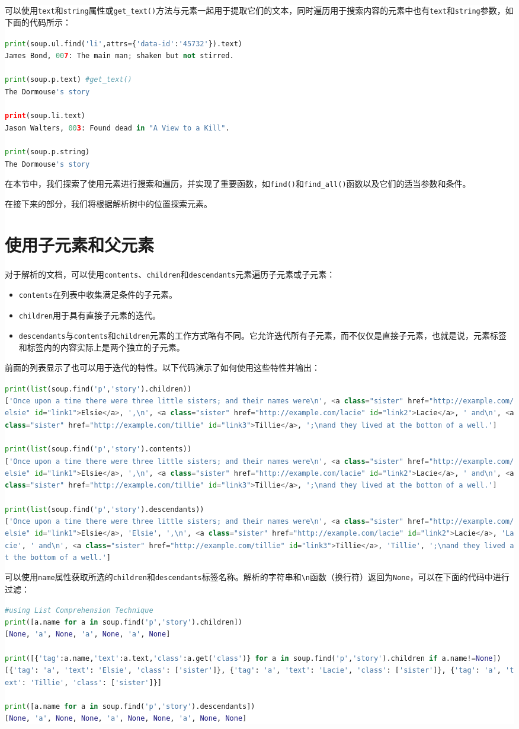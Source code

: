 可以使用`text`和`string`属性或`get_text()`方法与元素一起用于提取它们的文本，同时遍历用于搜索内容的元素中也有`text`和`string`参数，如下面的代码所示：

```py
print(soup.ul.find('li',attrs={'data-id':'45732'}).text)
James Bond, 007: The main man; shaken but not stirred.

print(soup.p.text) #get_text()
The Dormouse's story

print(soup.li.text)
Jason Walters, 003: Found dead in "A View to a Kill".

print(soup.p.string)
The Dormouse's story
```

在本节中，我们探索了使用元素进行搜索和遍历，并实现了重要函数，如`find()`和`find_all()`函数以及它们的适当参数和条件。

在接下来的部分，我们将根据解析树中的位置探索元素。

# 使用子元素和父元素

对于解析的文档，可以使用`contents`、`children`和`descendants`元素遍历子元素或子元素：

+   `contents`在列表中收集满足条件的子元素。

+   `children`用于具有直接子元素的迭代。

+   `descendants`与`contents`和`children`元素的工作方式略有不同。它允许迭代所有子元素，而不仅仅是直接子元素，也就是说，元素标签和标签内的内容实际上是两个独立的子元素。

前面的列表显示了也可以用于迭代的特性。以下代码演示了如何使用这些特性并输出：

```py
print(list(soup.find('p','story').children))
['Once upon a time there were three little sisters; and their names were\n', <a class="sister" href="http://example.com/elsie" id="link1">Elsie</a>, ',\n', <a class="sister" href="http://example.com/lacie" id="link2">Lacie</a>, ' and\n', <a class="sister" href="http://example.com/tillie" id="link3">Tillie</a>, ';\nand they lived at the bottom of a well.']

print(list(soup.find('p','story').contents))
['Once upon a time there were three little sisters; and their names were\n', <a class="sister" href="http://example.com/elsie" id="link1">Elsie</a>, ',\n', <a class="sister" href="http://example.com/lacie" id="link2">Lacie</a>, ' and\n', <a class="sister" href="http://example.com/tillie" id="link3">Tillie</a>, ';\nand they lived at the bottom of a well.']

print(list(soup.find('p','story').descendants))
['Once upon a time there were three little sisters; and their names were\n', <a class="sister" href="http://example.com/elsie" id="link1">Elsie</a>, 'Elsie', ',\n', <a class="sister" href="http://example.com/lacie" id="link2">Lacie</a>, 'Lacie', ' and\n', <a class="sister" href="http://example.com/tillie" id="link3">Tillie</a>, 'Tillie', ';\nand they lived at the bottom of a well.']
```

可以使用`name`属性获取所选的`children`和`descendants`标签名称。解析的字符串和`\n`函数（换行符）返回为`None`，可以在下面的代码中进行过滤：

```py
#using List Comprehension Technique
print([a.name for a in soup.find('p','story').children])
[None, 'a', None, 'a', None, 'a', None]

print([{'tag':a.name,'text':a.text,'class':a.get('class')} for a in soup.find('p','story').children if a.name!=None])
[{'tag': 'a', 'text': 'Elsie', 'class': ['sister']}, {'tag': 'a', 'text': 'Lacie', 'class': ['sister']}, {'tag': 'a', 'text': 'Tillie', 'class': ['sister']}]

print([a.name for a in soup.find('p','story').descendants])
[None, 'a', None, None, 'a', None, None, 'a', None, None]

```